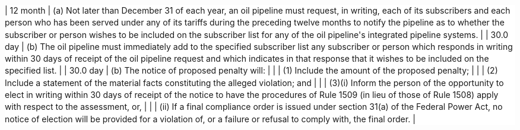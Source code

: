 | 12 month   | (a) Not later than December 31 of each year, an oil pipeline must request, in writing, each of its subscribers and each person who has been served under any of its tariffs during the preceding twelve months to notify the pipeline as to whether the subscriber or person wishes to be included on the subscriber list for any of the oil pipeline's integrated pipeline systems.                                                                                                                                                                                                                                                                                                                                                                                                                                                    |
| 30.0 day   | (b) The oil pipeline must immediately add to the specified subscriber list any subscriber or person which responds in writing within 30 days of receipt of the oil pipeline request and which indicates in that response that it wishes to be included on the specified list.                                                                                                                                                                                                                                                                                                                                                                                                                                                                                                                                                           |
| 30.0 day   | (b) The notice of proposed penalty will:                                                                                                                                                                                                                                                                                                                                                                                                                                                                                                                                                                                                                                                                                                                                                                                                |
|            |               (1) Include the amount of the proposed penalty;                                                                                                                                                                                                                                                                                                                                                                                                                                                                                                                                                                                                                                                                                                                                                                           |
|            |               (2) Include a statement of the material facts constituting the alleged violation; and                                                                                                                                                                                                                                                                                                                                                                                                                                                                                                                                                                                                                                                                                                                                     |
|            |               (3)(i) Inform the person of the opportunity to elect in writing within 30 days of receipt of the notice to have the procedures of Rule 1509 (in lieu of those of Rule 1508) apply with respect to the assessment, or,                                                                                                                                                                                                                                                                                                                                                                                                                                                                                                                                                                                                     |
|            |               (ii) If a final compliance order is issued under section 31(a) of the Federal Power Act, no notice of election will be provided for a violation of, or a failure or refusal to comply with, the final order.                                                                                                                                                                                                                                                                                                                                                                                                                                                                                                                                                                                                              |